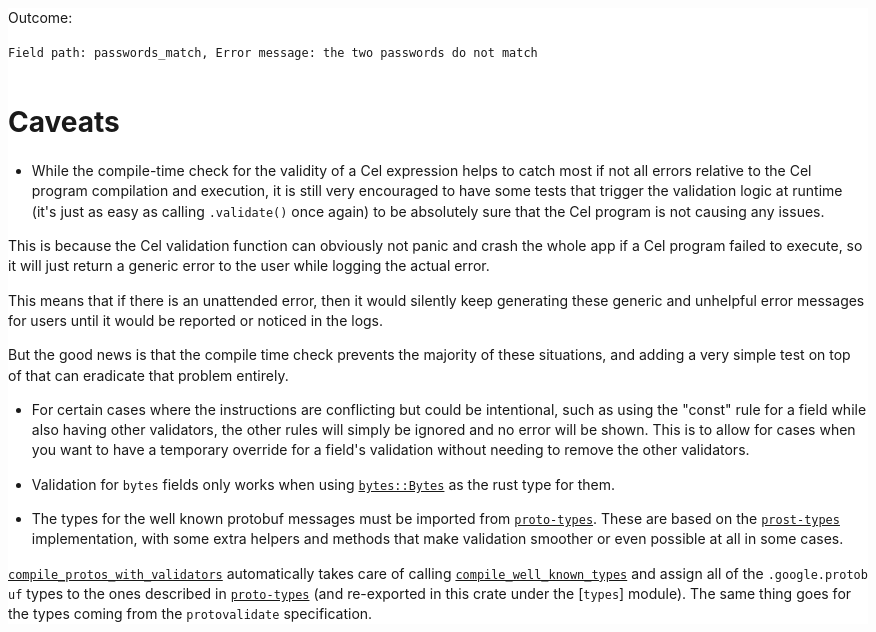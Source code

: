 Outcome:

```
Field path: passwords_match, Error message: the two passwords do not match
```

# Caveats

- While the compile-time check for the validity of a Cel expression helps to catch most if not all errors relative to the Cel program compilation and execution, it is still very encouraged to have some tests that trigger the validation logic at runtime (it's just as easy as calling `.validate()` once again) to be absolutely sure that the Cel program is not causing any issues.

 This is because the Cel validation function can obviously not panic and crash the whole app if a Cel program failed to execute, so it will just return a generic error to the user while logging the actual error. 
 
 This means that if there is an unattended error, then it would silently keep generating these generic and unhelpful error messages for users until it would be reported or noticed in the logs.

 But the good news is that the compile time check prevents the majority of these situations, and adding a very simple test on top of that can eradicate that problem entirely.

- For certain cases where the instructions are conflicting but could be intentional, such as using the "const" rule for a field while also having other validators, the other rules will simply be ignored and no error will be shown. This is to allow for cases when you want to have a temporary override for a field's validation without needing to remove the other validators.

- Validation for `bytes` fields only works when using [`bytes::Bytes`](https://docs.rs/bytes/1.10.1/bytes/) as the rust type for them.

- The types for the well known protobuf messages must be imported from [`proto-types`](::proto-types). These are based on the [`prost-types`](https://docs.rs/prost-types/0.14.1/prost_types/) implementation, with some extra helpers and methods that make validation smoother or even possible at all in some cases. 

 [`compile_protos_with_validators`](::protocheck-build::compile_protos_with_validators) automatically takes care of calling [`compile_well_known_types`](prost_build::Config::compile_well_known_types) and assign all of the `.google.protobuf` types to the ones described in [`proto-types`](::proto-types) (and re-exported in this crate under the [`types`] module). The same thing goes for the types coming from the `protovalidate` specification.
